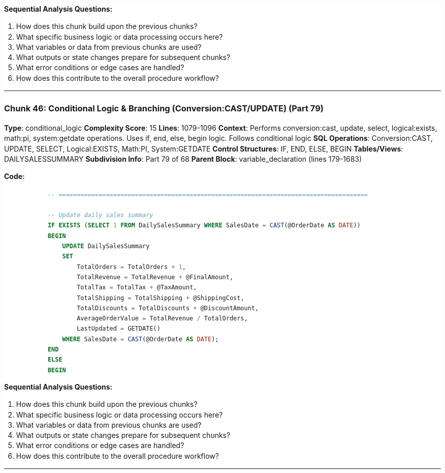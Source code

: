 **Sequential Analysis Questions:**
1. How does this chunk build upon the previous chunks?
2. What specific business logic or data processing occurs here?
3. What variables or data from previous chunks are used?
4. What outputs or state changes prepare for subsequent chunks?
5. What error conditions or edge cases are handled?
6. How does this contribute to the overall procedure workflow?

---

### Chunk 46: Conditional Logic & Branching (Conversion:CAST/UPDATE) (Part 79)
**Type**: conditional_logic
**Complexity Score**: 15
**Lines**: 1079-1096
**Context**: Performs conversion:cast, update, select, logical:exists, math:pi, system:getdate operations. Uses if, end, else, begin logic. Follows conditional logic
**SQL Operations**: Conversion:CAST, UPDATE, SELECT, Logical:EXISTS, Math:PI, System:GETDATE
**Control Structures**: IF, END, ELSE, BEGIN
**Tables/Views**: DAILYSALESSUMMARY
**Subdivision Info**: Part 79 of 68
**Parent Block**: variable_declaration (lines 179-1683)

**Code:**
```sql
            -- =====================================================================================
            
            -- Update daily sales summary
            IF EXISTS (SELECT 1 FROM DailySalesSummary WHERE SalesDate = CAST(@OrderDate AS DATE))
            BEGIN
                UPDATE DailySalesSummary
                SET 
                    TotalOrders = TotalOrders + 1,
                    TotalRevenue = TotalRevenue + @FinalAmount,
                    TotalTax = TotalTax + @TaxAmount,
                    TotalShipping = TotalShipping + @ShippingCost,
                    TotalDiscounts = TotalDiscounts + @DiscountAmount,
                    AverageOrderValue = TotalRevenue / TotalOrders,
                    LastUpdated = GETDATE()
                WHERE SalesDate = CAST(@OrderDate AS DATE);
            END
            ELSE
            BEGIN
```

**Sequential Analysis Questions:**
1. How does this chunk build upon the previous chunks?
2. What specific business logic or data processing occurs here?
3. What variables or data from previous chunks are used?
4. What outputs or state changes prepare for subsequent chunks?
5. What error conditions or edge cases are handled?
6. How does this contribute to the overall procedure workflow?

---